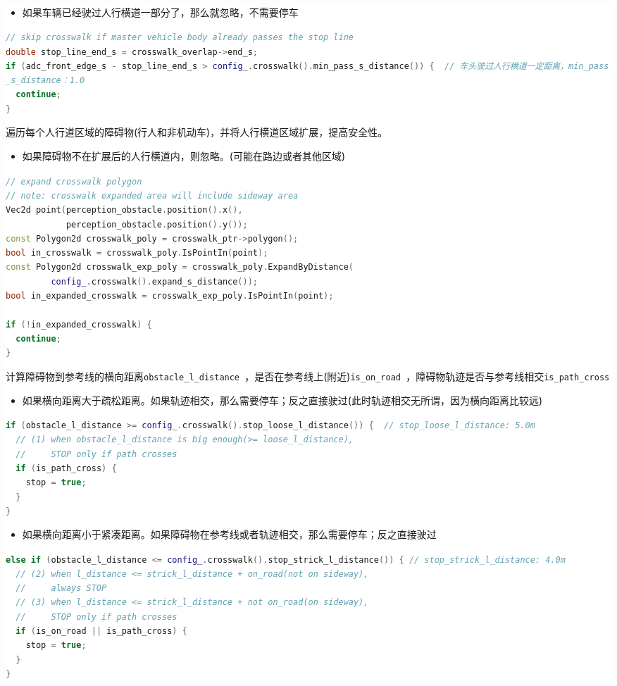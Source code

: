 - 如果车辆已经驶过人行横道一部分了，那么就忽略，不需要停车

```cpp
// skip crosswalk if master vehicle body already passes the stop line
double stop_line_end_s = crosswalk_overlap->end_s;    
if (adc_front_edge_s - stop_line_end_s > config_.crosswalk().min_pass_s_distance()) {  // 车头驶过人行横道一定距离，min_pass_s_distance：1.0
  continue;
}
```

遍历每个人行道区域的障碍物(行人和非机动车)，并将人行横道区域扩展，提高安全性。

- 如果障碍物不在扩展后的人行横道内，则忽略。(可能在路边或者其他区域)

```cpp
// expand crosswalk polygon
// note: crosswalk expanded area will include sideway area
Vec2d point(perception_obstacle.position().x(),
            perception_obstacle.position().y());
const Polygon2d crosswalk_poly = crosswalk_ptr->polygon();
bool in_crosswalk = crosswalk_poly.IsPointIn(point);
const Polygon2d crosswalk_exp_poly = crosswalk_poly.ExpandByDistance(
         config_.crosswalk().expand_s_distance());
bool in_expanded_crosswalk = crosswalk_exp_poly.IsPointIn(point);
 
if (!in_expanded_crosswalk) {
  continue;
}
```

计算障碍物到参考线的横向距离`obstacle_l_distance `，是否在参考线上(附近)`is_on_road `，障碍物轨迹是否与参考线相交`is_path_cross`

- 如果横向距离大于疏松距离。如果轨迹相交，那么需要停车；反之直接驶过(此时轨迹相交无所谓，因为横向距离比较远)

```cpp
if (obstacle_l_distance >= config_.crosswalk().stop_loose_l_distance()) {  // stop_loose_l_distance: 5.0m
  // (1) when obstacle_l_distance is big enough(>= loose_l_distance),  
  //     STOP only if path crosses
  if (is_path_cross) {
    stop = true;
  }
}
```

- 如果横向距离小于紧凑距离。如果障碍物在参考线或者轨迹相交，那么需要停车；反之直接驶过

```cpp
else if (obstacle_l_distance <= config_.crosswalk().stop_strick_l_distance()) { // stop_strick_l_distance: 4.0m
  // (2) when l_distance <= strick_l_distance + on_road(not on sideway),
  //     always STOP
  // (3) when l_distance <= strick_l_distance + not on_road(on sideway),
  //     STOP only if path crosses
  if (is_on_road || is_path_cross) {
    stop = true;
  }
} 
```
